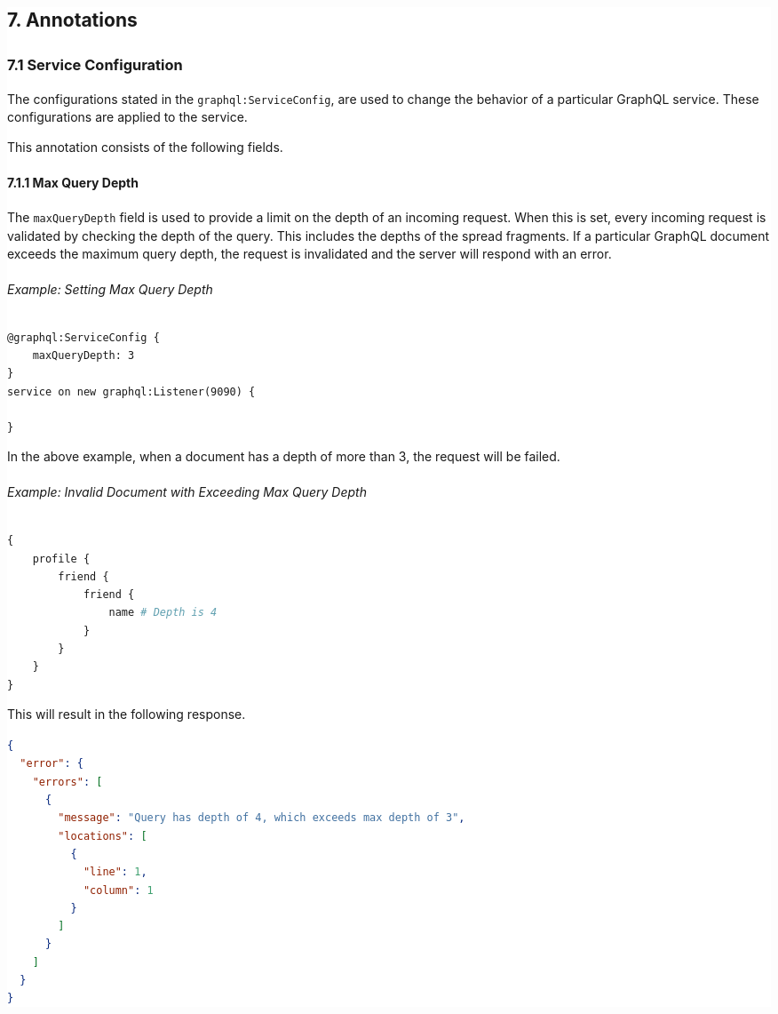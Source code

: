 ## 7. Annotations

### 7.1 Service Configuration

The configurations stated in the `graphql:ServiceConfig`, are used to change the behavior of a particular GraphQL service. These configurations are applied to the service.

This annotation consists of the following fields.

#### 7.1.1 Max Query Depth

The `maxQueryDepth` field is used to provide a limit on the depth of an incoming request. When this is set, every incoming request is validated by checking the depth of the query. This includes the depths of the spread fragments. If a particular GraphQL document exceeds the maximum query depth, the request is invalidated and the server will respond with an error.

###### Example: Setting Max Query Depth

```ballerina
@graphql:ServiceConfig {
    maxQueryDepth: 3
}
service on new graphql:Listener(9090) {

}
```

In the above example, when a document has a depth of more than 3, the request will be failed.


###### Example: Invalid Document with Exceeding Max Query Depth

```graphql
{
    profile {
        friend {
            friend {
                name # Depth is 4
            }
        }
    }
}
```

This will result in the following response.

```json
{
  "error": {
    "errors": [
      {
        "message": "Query has depth of 4, which exceeds max depth of 3",
        "locations": [
          {
            "line": 1,
            "column": 1
          }
        ]
      }
    ]
  }
}
```
